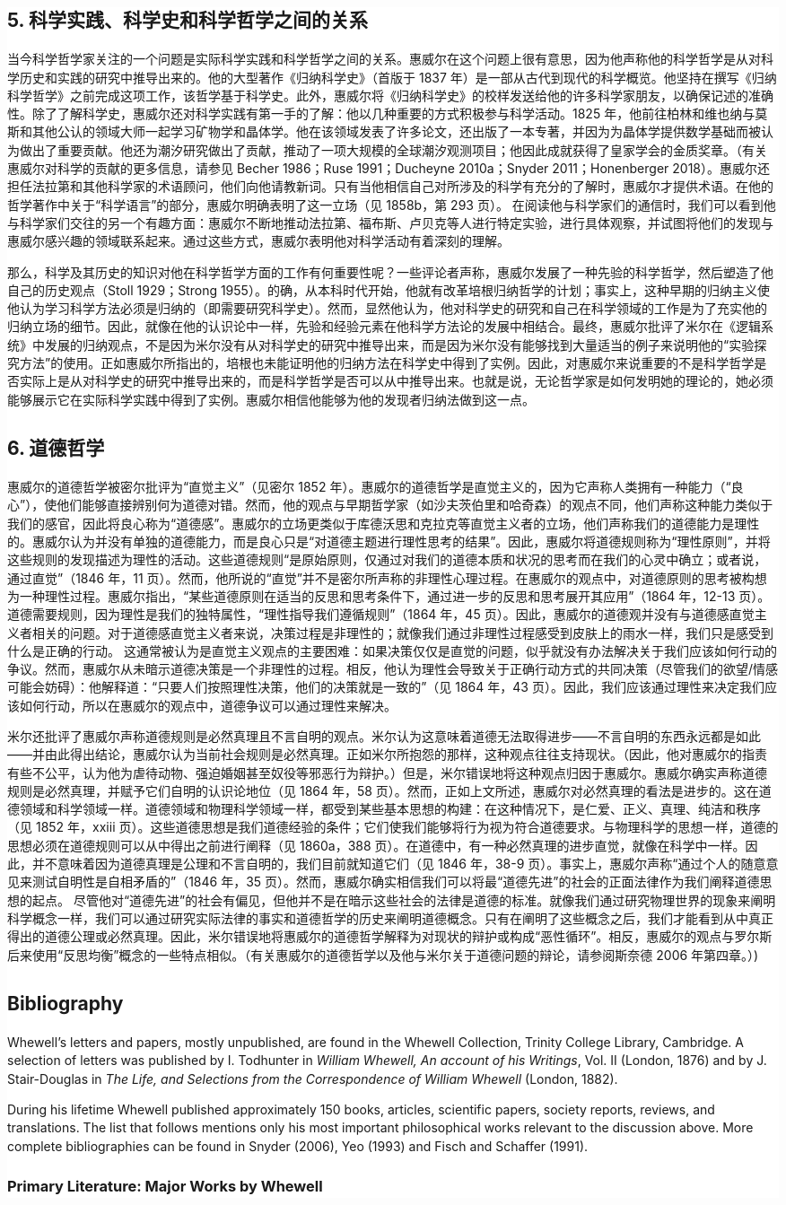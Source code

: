 ## 5. 科学实践、科学史和科学哲学之间的关系

当今科学哲学家关注的一个问题是实际科学实践和科学哲学之间的关系。惠威尔在这个问题上很有意思，因为他声称他的科学哲学是从对科学历史和实践的研究中推导出来的。他的大型著作《归纳科学史》（首版于 1837 年）是一部从古代到现代的科学概览。他坚持在撰写《归纳科学哲学》之前完成这项工作，该哲学基于科学史。此外，惠威尔将《归纳科学史》的校样发送给他的许多科学家朋友，以确保记述的准确性。除了了解科学史，惠威尔还对科学实践有第一手的了解：他以几种重要的方式积极参与科学活动。1825 年，他前往柏林和维也纳与莫斯和其他公认的领域大师一起学习矿物学和晶体学。他在该领域发表了许多论文，还出版了一本专著，并因为为晶体学提供数学基础而被认为做出了重要贡献。他还为潮汐研究做出了贡献，推动了一项大规模的全球潮汐观测项目；他因此成就获得了皇家学会的金质奖章。（有关惠威尔对科学的贡献的更多信息，请参见 Becher 1986；Ruse 1991；Ducheyne 2010a；Snyder 2011；Honenberger 2018）。惠威尔还担任法拉第和其他科学家的术语顾问，他们向他请教新词。只有当他相信自己对所涉及的科学有充分的了解时，惠威尔才提供术语。在他的哲学著作中关于“科学语言”的部分，惠威尔明确表明了这一立场（见 1858b，第 293 页）。 在阅读他与科学家们的通信时，我们可以看到他与科学家们交往的另一个有趣方面：惠威尔不断地推动法拉第、福布斯、卢贝克等人进行特定实验，进行具体观察，并试图将他们的发现与惠威尔感兴趣的领域联系起来。通过这些方式，惠威尔表明他对科学活动有着深刻的理解。

那么，科学及其历史的知识对他在科学哲学方面的工作有何重要性呢？一些评论者声称，惠威尔发展了一种先验的科学哲学，然后塑造了他自己的历史观点（Stoll 1929；Strong 1955）。的确，从本科时代开始，他就有改革培根归纳哲学的计划；事实上，这种早期的归纳主义使他认为学习科学方法必须是归纳的（即需要研究科学史）。然而，显然他认为，他对科学史的研究和自己在科学领域的工作是为了充实他的归纳立场的细节。因此，就像在他的认识论中一样，先验和经验元素在他科学方法论的发展中相结合。最终，惠威尔批评了米尔在《逻辑系统》中发展的归纳观点，不是因为米尔没有从对科学史的研究中推导出来，而是因为米尔没有能够找到大量适当的例子来说明他的“实验探究方法”的使用。正如惠威尔所指出的，培根也未能证明他的归纳方法在科学史中得到了实例。因此，对惠威尔来说重要的不是科学哲学是否实际上是从对科学史的研究中推导出来的，而是科学哲学是否可以从中推导出来。也就是说，无论哲学家是如何发明她的理论的，她必须能够展示它在实际科学实践中得到了实例。惠威尔相信他能够为他的发现者归纳法做到这一点。

## 6. 道德哲学

惠威尔的道德哲学被密尔批评为“直觉主义”（见密尔 1852 年）。惠威尔的道德哲学是直觉主义的，因为它声称人类拥有一种能力（“良心”），使他们能够直接辨别何为道德对错。然而，他的观点与早期哲学家（如沙夫茨伯里和哈奇森）的观点不同，他们声称这种能力类似于我们的感官，因此将良心称为“道德感”。惠威尔的立场更类似于库德沃思和克拉克等直觉主义者的立场，他们声称我们的道德能力是理性的。惠威尔认为并没有单独的道德能力，而是良心只是“对道德主题进行理性思考的结果”。因此，惠威尔将道德规则称为“理性原则”，并将这些规则的发现描述为理性的活动。这些道德规则“是原始原则，仅通过对我们的道德本质和状况的思考而在我们的心灵中确立；或者说，通过直觉”（1846 年，11 页）。然而，他所说的“直觉”并不是密尔所声称的非理性心理过程。在惠威尔的观点中，对道德原则的思考被构想为一种理性过程。惠威尔指出，“某些道德原则在适当的反思和思考条件下，通过进一步的反思和思考展开其应用”（1864 年，12-13 页）。道德需要规则，因为理性是我们的独特属性，“理性指导我们遵循规则”（1864 年，45 页）。因此，惠威尔的道德观并没有与道德感直觉主义者相关的问题。对于道德感直觉主义者来说，决策过程是非理性的；就像我们通过非理性过程感受到皮肤上的雨水一样，我们只是感受到什么是正确的行动。 这通常被认为是直觉主义观点的主要困难：如果决策仅仅是直觉的问题，似乎就没有办法解决关于我们应该如何行动的争议。然而，惠威尔从未暗示道德决策是一个非理性的过程。相反，他认为理性会导致关于正确行动方式的共同决策（尽管我们的欲望/情感可能会妨碍）：他解释道：“只要人们按照理性决策，他们的决策就是一致的”（见 1864 年，43 页）。因此，我们应该通过理性来决定我们应该如何行动，所以在惠威尔的观点中，道德争议可以通过理性来解决。

米尔还批评了惠威尔声称道德规则是必然真理且不言自明的观点。米尔认为这意味着道德无法取得进步——不言自明的东西永远都是如此——并由此得出结论，惠威尔认为当前社会规则是必然真理。正如米尔所抱怨的那样，这种观点往往支持现状。（因此，他对惠威尔的指责有些不公平，认为他为虐待动物、强迫婚姻甚至奴役等邪恶行为辩护。）但是，米尔错误地将这种观点归因于惠威尔。惠威尔确实声称道德规则是必然真理，并赋予它们自明的认识论地位（见 1864 年，58 页）。然而，正如上文所述，惠威尔对必然真理的看法是进步的。这在道德领域和科学领域一样。道德领域和物理科学领域一样，都受到某些基本思想的构建：在这种情况下，是仁爱、正义、真理、纯洁和秩序（见 1852 年，xxiii 页）。这些道德思想是我们道德经验的条件；它们使我们能够将行为视为符合道德要求。与物理科学的思想一样，道德的思想必须在道德规则可以从中得出之前进行阐释（见 1860a，388 页）。在道德中，有一种必然真理的进步直觉，就像在科学中一样。因此，并不意味着因为道德真理是公理和不言自明的，我们目前就知道它们（见 1846 年，38-9 页）。事实上，惠威尔声称“通过个人的随意意见来测试自明性是自相矛盾的”（1846 年，35 页）。然而，惠威尔确实相信我们可以将最“道德先进”的社会的正面法律作为我们阐释道德思想的起点。 尽管他对“道德先进”的社会有偏见，但他并不是在暗示这些社会的法律是道德的标准。就像我们通过研究物理世界的现象来阐明科学概念一样，我们可以通过研究实际法律的事实和道德哲学的历史来阐明道德概念。只有在阐明了这些概念之后，我们才能看到从中真正得出的道德公理或必然真理。因此，米尔错误地将惠威尔的道德哲学解释为对现状的辩护或构成“恶性循环”。相反，惠威尔的观点与罗尔斯后来使用“反思均衡”概念的一些特点相似。（有关惠威尔的道德哲学以及他与米尔关于道德问题的辩论，请参阅斯奈德 2006 年第四章。）)


## Bibliography

Whewell’s letters and papers, mostly unpublished, are found in the Whewell Collection, Trinity College Library, Cambridge. A selection of letters was published by I. Todhunter in *William Whewell, An account of his Writings*, Vol. II (London, 1876) and by J. Stair-Douglas in *The Life, and Selections from the Correspondence of William Whewell* (London, 1882).

During his lifetime Whewell published approximately 150 books, articles, scientific papers, society reports, reviews, and translations. The list that follows mentions only his most important philosophical works relevant to the discussion above. More complete bibliographies can be found in Snyder (2006), Yeo (1993) and Fisch and Schaffer (1991).

### Primary Literature: Major Works by Whewell
